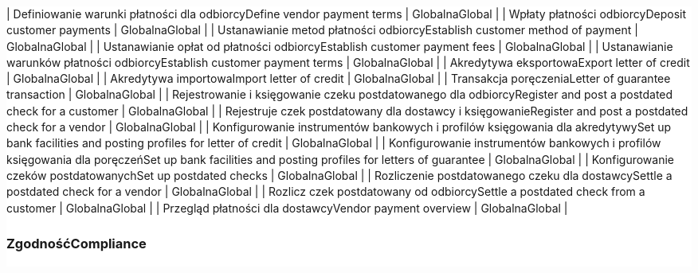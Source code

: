 | <span data-ttu-id="59677-168">Definiowanie warunki płatności dla odbiorcy</span><span class="sxs-lookup"><span data-stu-id="59677-168">Define vendor payment terms</span></span>                                          | <span data-ttu-id="59677-169">Globalna</span><span class="sxs-lookup"><span data-stu-id="59677-169">Global</span></span>             |
| <span data-ttu-id="59677-170">Wpłaty płatności odbiorcy</span><span class="sxs-lookup"><span data-stu-id="59677-170">Deposit customer payments</span></span>                                            | <span data-ttu-id="59677-171">Globalna</span><span class="sxs-lookup"><span data-stu-id="59677-171">Global</span></span>             |
| <span data-ttu-id="59677-172">Ustanawianie metod płatności odbiorcy</span><span class="sxs-lookup"><span data-stu-id="59677-172">Establish customer method of payment</span></span>                                 | <span data-ttu-id="59677-173">Globalna</span><span class="sxs-lookup"><span data-stu-id="59677-173">Global</span></span>             |
| <span data-ttu-id="59677-174">Ustanawianie opłat od płatności odbiorcy</span><span class="sxs-lookup"><span data-stu-id="59677-174">Establish customer payment fees</span></span>                                      | <span data-ttu-id="59677-175">Globalna</span><span class="sxs-lookup"><span data-stu-id="59677-175">Global</span></span>             |
| <span data-ttu-id="59677-176">Ustanawianie warunków płatności odbiorcy</span><span class="sxs-lookup"><span data-stu-id="59677-176">Establish customer payment terms</span></span>                                     | <span data-ttu-id="59677-177">Globalna</span><span class="sxs-lookup"><span data-stu-id="59677-177">Global</span></span>             |
| <span data-ttu-id="59677-178">Akredytywa eksportowa</span><span class="sxs-lookup"><span data-stu-id="59677-178">Export letter of credit</span></span>                                              | <span data-ttu-id="59677-179">Globalna</span><span class="sxs-lookup"><span data-stu-id="59677-179">Global</span></span>             |
| <span data-ttu-id="59677-180">Akredytywa importowa</span><span class="sxs-lookup"><span data-stu-id="59677-180">Import letter of credit</span></span>                                              | <span data-ttu-id="59677-181">Globalna</span><span class="sxs-lookup"><span data-stu-id="59677-181">Global</span></span>             |
| <span data-ttu-id="59677-182">Transakcja poręczenia</span><span class="sxs-lookup"><span data-stu-id="59677-182">Letter of guarantee transaction</span></span>                                      | <span data-ttu-id="59677-183">Globalna</span><span class="sxs-lookup"><span data-stu-id="59677-183">Global</span></span>             |
| <span data-ttu-id="59677-184">Rejestrowanie i księgowanie czeku postdatowanego dla odbiorcy</span><span class="sxs-lookup"><span data-stu-id="59677-184">Register and post a postdated check for a customer</span></span>                   | <span data-ttu-id="59677-185">Globalna</span><span class="sxs-lookup"><span data-stu-id="59677-185">Global</span></span>             |
| <span data-ttu-id="59677-186">Rejestruje czek postdatowany dla dostawcy i księgowanie</span><span class="sxs-lookup"><span data-stu-id="59677-186">Register and post a postdated check for a vendor</span></span>                     | <span data-ttu-id="59677-187">Globalna</span><span class="sxs-lookup"><span data-stu-id="59677-187">Global</span></span>             |
| <span data-ttu-id="59677-188">Konfigurowanie instrumentów bankowych i profilów księgowania dla akredytywy</span><span class="sxs-lookup"><span data-stu-id="59677-188">Set up bank facilities and posting profiles for letter of credit</span></span>     | <span data-ttu-id="59677-189">Globalna</span><span class="sxs-lookup"><span data-stu-id="59677-189">Global</span></span>             |
| <span data-ttu-id="59677-190">Konfigurowanie instrumentów bankowych i profilów księgowania dla poręczeń</span><span class="sxs-lookup"><span data-stu-id="59677-190">Set up bank facilities and posting profiles for letters of guarantee</span></span> | <span data-ttu-id="59677-191">Globalna</span><span class="sxs-lookup"><span data-stu-id="59677-191">Global</span></span>             |
| <span data-ttu-id="59677-192">Konfigurowanie czeków postdatowanych</span><span class="sxs-lookup"><span data-stu-id="59677-192">Set up postdated checks</span></span>                                              | <span data-ttu-id="59677-193">Globalna</span><span class="sxs-lookup"><span data-stu-id="59677-193">Global</span></span>             |
| <span data-ttu-id="59677-194">Rozliczenie postdatowanego czeku dla dostawcy</span><span class="sxs-lookup"><span data-stu-id="59677-194">Settle a postdated check for a vendor</span></span>                                | <span data-ttu-id="59677-195">Globalna</span><span class="sxs-lookup"><span data-stu-id="59677-195">Global</span></span>             |
| <span data-ttu-id="59677-196">Rozlicz czek postdatowany od odbiorcy</span><span class="sxs-lookup"><span data-stu-id="59677-196">Settle a postdated check from a customer</span></span>                             | <span data-ttu-id="59677-197">Globalna</span><span class="sxs-lookup"><span data-stu-id="59677-197">Global</span></span>             |
| <span data-ttu-id="59677-198">Przegląd płatności dla dostawcy</span><span class="sxs-lookup"><span data-stu-id="59677-198">Vendor payment overview</span></span>                                              | <span data-ttu-id="59677-199">Globalna</span><span class="sxs-lookup"><span data-stu-id="59677-199">Global</span></span>             |

 

### <a name="compliance"></a><span data-ttu-id="59677-200">Zgodność</span><span class="sxs-lookup"><span data-stu-id="59677-200">Compliance</span></span>

|                                            |                    |
|--------------------------------------------|--------------------|